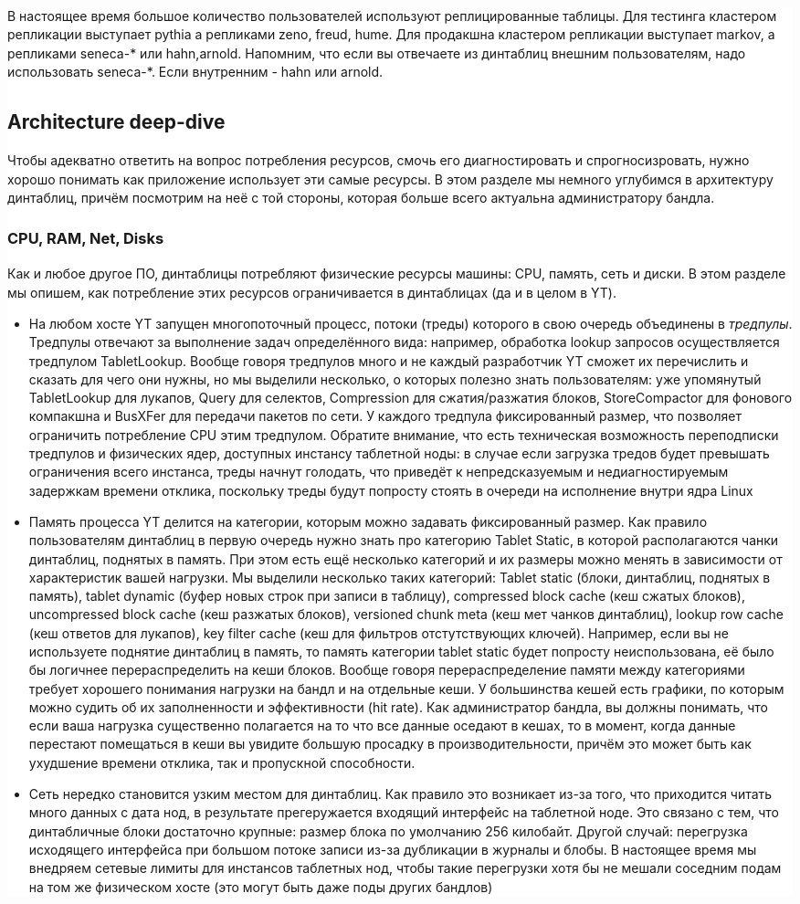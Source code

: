 В настоящее время большое количество пользователей используют реплицированные таблицы. Для тестинга кластером репликации выступает pythia а репликами zeno, freud, hume. Для продакшна кластером репликации выступает markov, а репликами seneca-\* или hahn,arnold. Напомним, что если вы отвечаете из динтаблиц внешним пользователям, надо использовать seneca-\*. Если внутренним - hahn или arnold.

## Architecture deep-dive

Чтобы адекватно ответить на вопрос потребления ресурсов, смочь его диагностировать и спрогносизровать, нужно хорошо понимать как приложение использует эти самые ресурсы. В этом разделе мы немного углубимся в архитектуру динтаблиц, причём посмотрим на неё с той стороны, которая больше всего актуальна администратору бандла.

### CPU, RAM, Net, Disks

Как и любое другое ПО, динтаблицы потребляют физические ресурсы машины: CPU, память, сеть и диски. В этом разделе мы опишем, как потребление этих ресурсов ограничивается в динтаблицах (да и в целом в YT).

* На любом хосте YT запущен многопоточный процесс, потоки (треды) которого в свою очередь объединены в *тредпулы*. Тредпулы отвечают за выполнение задач определённого вида: например, обработка lookup запросов осуществляется тредпулом TabletLookup. Вообще говоря тредпулов много и не каждый разработчик YT сможет их перечислить и сказать для чего они нужны, но мы выделили несколько, о которых полезно знать пользователям: уже упомянутый TabletLookup для лукапов, Query для селектов, Compression для сжатия/разжатия блоков, StoreCompactor для фонового компакшна и BusXFer для передачи пакетов по сети. У каждого тредпула фиксированный размер, что позволяет ограничить потребление CPU этим тредпулом. Обратите внимание, что есть техническая возможность переподписки тредпулов и физических ядер, доступных инстансу таблетной ноды: в случае если загрузка тредов будет превышать ограничения всего инстанса, треды начнут голодать, что приведёт к непредсказуемым и недиагностируемым задержкам времени отклика, поскольку треды будут попросту стоять в очереди на исполнение внутри ядра Linux

* Память процесса YT делится на категории, которым можно задавать фиксированный размер. Как правило пользователям динтаблиц в первую очередь нужно знать про категорию Tablet Static, в которой располагаются чанки динтаблиц, поднятых в память. При этом есть ещё несколько категорий и их размеры можно менять в зависимости от характеристик вашей нагрузки. Мы выделили несколько таких категорий: Tablet static (блоки, динтаблиц, поднятых в память), tablet dynamic (буфер новых строк при записи в таблицу), compressed block cache (кеш сжатых блоков), uncompressed block cache (кеш разжатых блоков), versioned chunk meta (кеш мет чанков динтаблиц), lookup row cache (кеш ответов для лукапов), key filter cache (кеш для фильтров отстутствующих ключей). Например, если вы не используете поднятие динтаблиц в память, то память категории tablet static будет попросту неиспользована, её было бы логичнее перераспределить на кеши блоков. Вообще говоря перераспределение памяти между категориями требует хорошего понимания нагрузки на бандл и на отдельные кеши. У большинства кешей есть графики, по которым можно судить об их заполненности и эффективности (hit rate). Как администратор бандла, вы должны понимать, что если ваша нагрузка существенно полагается на то что все данные оседают в кешах, то в момент, когда данные перестают помещаться в кеши вы увидите большую просадку в производительности, причём это может быть как ухудшение времени отклика, так и пропускной способности.

* Сеть нередко становится узким местом для динтаблиц. Как правило это возникает из-за того, что приходится читать много данных с дата нод, в результате прегеружается входящий интерфейс на таблетной ноде. Это связано с тем, что динтабличные блоки достаточно крупные: размер блока по умолчанию 256 килобайт. Другой случай: перегрузка исходящего интерфейса при большом потоке записи из-за дубликации в журналы и блобы. В настоящее время мы внедряем сетевые лимиты для инстансов таблетных нод, чтобы такие перегрузки хотя бы не мешали соседним подам на том же физическом хосте (это могут быть даже поды других бандлов)

